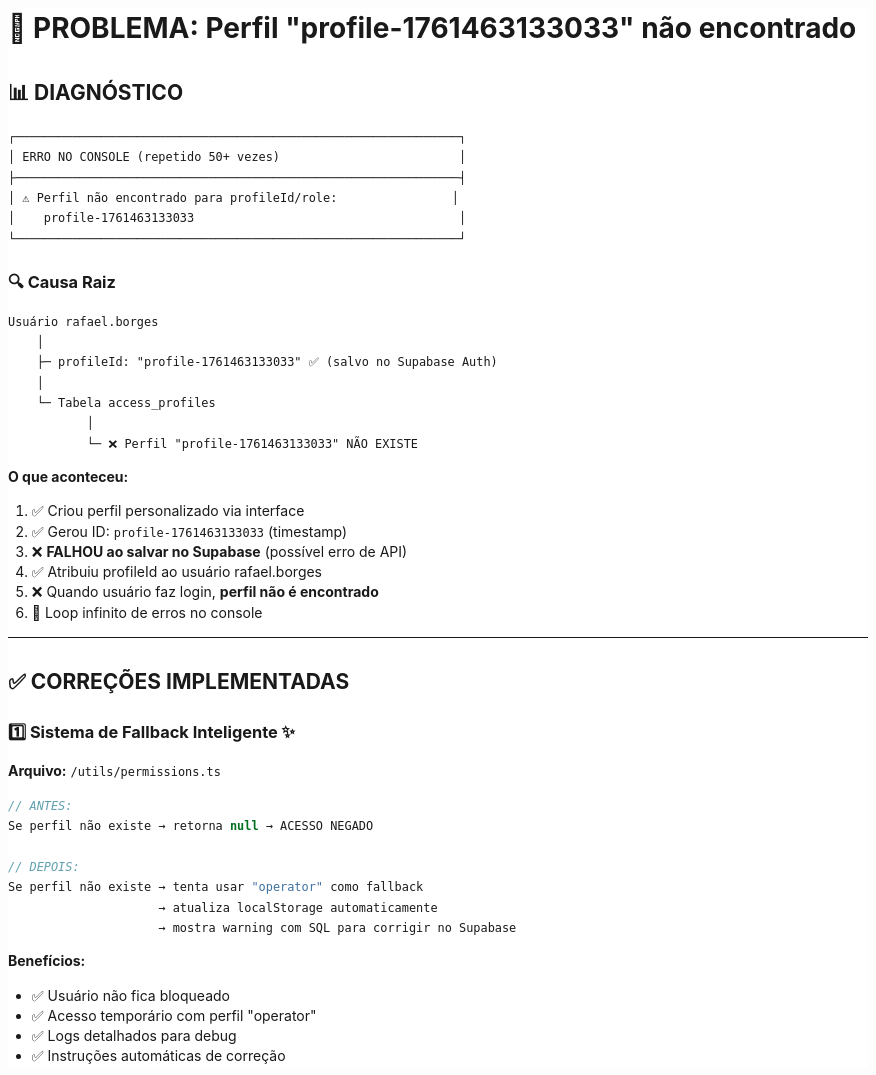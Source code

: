 # 🔴 PROBLEMA: Perfil "profile-1761463133033" não encontrado

## 📊 DIAGNÓSTICO

```
┌──────────────────────────────────────────────────────────────┐
│ ERRO NO CONSOLE (repetido 50+ vezes)                         │
├──────────────────────────────────────────────────────────────┤
│ ⚠️ Perfil não encontrado para profileId/role:                │
│    profile-1761463133033                                     │
└──────────────────────────────────────────────────────────────┘
```

### 🔍 Causa Raiz

```mermaid
Usuário rafael.borges
    │
    ├─ profileId: "profile-1761463133033" ✅ (salvo no Supabase Auth)
    │
    └─ Tabela access_profiles
           │
           └─ ❌ Perfil "profile-1761463133033" NÃO EXISTE
```

**O que aconteceu:**
1. ✅ Criou perfil personalizado via interface
2. ✅ Gerou ID: `profile-1761463133033` (timestamp)
3. ❌ **FALHOU ao salvar no Supabase** (possível erro de API)
4. ✅ Atribuiu profileId ao usuário rafael.borges
5. ❌ Quando usuário faz login, **perfil não é encontrado**
6. 🔁 Loop infinito de erros no console

---

## ✅ CORREÇÕES IMPLEMENTADAS

### 1️⃣ **Sistema de Fallback Inteligente** ✨

**Arquivo:** `/utils/permissions.ts`

```typescript
// ANTES:
Se perfil não existe → retorna null → ACESSO NEGADO

// DEPOIS:
Se perfil não existe → tenta usar "operator" como fallback
                     → atualiza localStorage automaticamente
                     → mostra warning com SQL para corrigir no Supabase
```

**Benefícios:**
- ✅ Usuário não fica bloqueado
- ✅ Acesso temporário com perfil "operator"
- ✅ Logs detalhados para debug
- ✅ Instruções automáticas de correção
